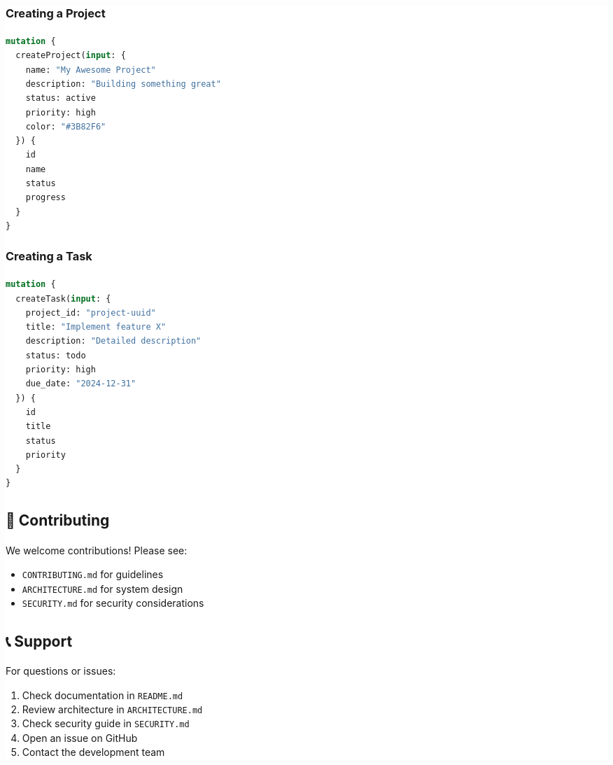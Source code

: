 ### Creating a Project

```graphql
mutation {
  createProject(input: {
    name: "My Awesome Project"
    description: "Building something great"
    status: active
    priority: high
    color: "#3B82F6"
  }) {
    id
    name
    status
    progress
  }
}
```

### Creating a Task

```graphql
mutation {
  createTask(input: {
    project_id: "project-uuid"
    title: "Implement feature X"
    description: "Detailed description"
    status: todo
    priority: high
    due_date: "2024-12-31"
  }) {
    id
    title
    status
    priority
  }
}
```

## 🤝 Contributing

We welcome contributions! Please see:
- `CONTRIBUTING.md` for guidelines
- `ARCHITECTURE.md` for system design
- `SECURITY.md` for security considerations

## 📞 Support

For questions or issues:
1. Check documentation in `README.md`
2. Review architecture in `ARCHITECTURE.md`
3. Check security guide in `SECURITY.md`
4. Open an issue on GitHub
5. Contact the development team
